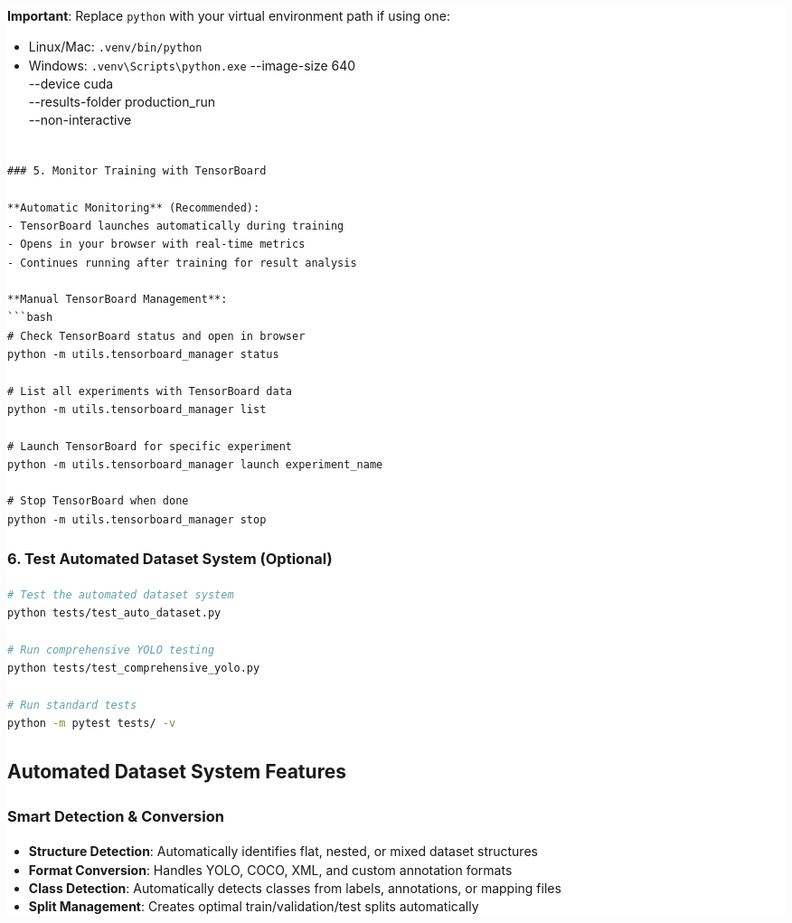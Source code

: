 **Important**: Replace `python` with your virtual environment path if using one:
- Linux/Mac: `.venv/bin/python` 
- Windows: `.venv\Scripts\python.exe`
  --image-size 640 \
  --device cuda \
  --results-folder production_run \
  --non-interactive
```

### 5. Monitor Training with TensorBoard

**Automatic Monitoring** (Recommended):
- TensorBoard launches automatically during training
- Opens in your browser with real-time metrics
- Continues running after training for result analysis

**Manual TensorBoard Management**:
```bash
# Check TensorBoard status and open in browser
python -m utils.tensorboard_manager status

# List all experiments with TensorBoard data
python -m utils.tensorboard_manager list

# Launch TensorBoard for specific experiment
python -m utils.tensorboard_manager launch experiment_name

# Stop TensorBoard when done
python -m utils.tensorboard_manager stop
```

### 6. Test Automated Dataset System (Optional)
```bash
# Test the automated dataset system
python tests/test_auto_dataset.py

# Run comprehensive YOLO testing
python tests/test_comprehensive_yolo.py

# Run standard tests
python -m pytest tests/ -v
```

## **Automated Dataset System Features**

### **Smart Detection & Conversion**
- **Structure Detection**: Automatically identifies flat, nested, or mixed dataset structures
- **Format Conversion**: Handles YOLO, COCO, XML, and custom annotation formats
- **Class Detection**: Automatically detects classes from labels, annotations, or mapping files
- **Split Management**: Creates optimal train/validation/test splits automatically
